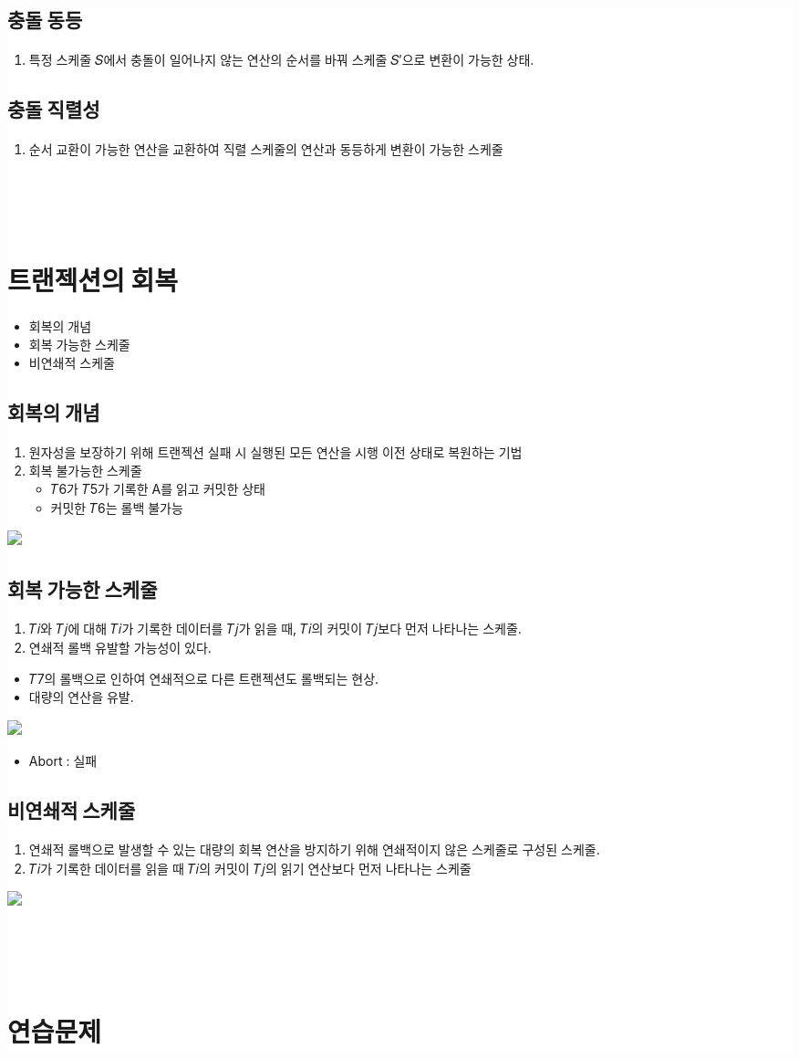 ## 충돌 동등
1. 특정 스케줄 𝑆에서 충돌이 일어나지 않는 연산의 순서를 바꿔 스케줄 𝑆′으로 변환이 가능한 상태.

## 충돌 직렬성
1. 순서 교환이 가능한 연산을 교환하여 직렬 스케줄의 연산과 동등하게 변환이 가능한 스케줄

<br>
<br>
<br>

# 트랜젝션의 회복

- 회복의 개념
- 회복 가능한 스케줄
- 비연쇄적 스케줄

## 회복의 개념
1. 원자성을 보장하기 위해 트랜젝션 실패 시 실행된 모든 연산을 시행 이전 상태로 복원하는 기법
2. 회복 불가능한 스케줄
    - 𝑇6가 𝑇5가 기록한 A를 읽고 커밋한 상태
    - 커밋한 𝑇6는 롤백 불가능
<img src="https://user-images.githubusercontent.com/66513003/117258950-82500680-ae88-11eb-8ed0-c90027307b9c.png" width="400">

## 회복 가능한 스케줄
1. 𝑇𝑖와 𝑇𝑗에 대해 𝑇𝑖가 기록한 데이터를 𝑇𝑗가 읽을 때, 𝑇𝑖의 커밋이 𝑇𝑗보다 먼저 나타나는 스케줄.
2. 연쇄적 롤백 유발할 가능성이 있다.
- 𝑇7의 롤백으로 인하여 연쇄적으로 다른 트랜젝션도 롤백되는 현상.
- 대량의 연산을 유발.

<img src="https://user-images.githubusercontent.com/66513003/117259630-32be0a80-ae89-11eb-9b9b-aaead2d1206d.png
" width="400">
- Abort : 실패

## 비연쇄적 스케줄
1. 연쇄적 롤백으로 발생할 수 있는 대량의 회복 연산을 방지하기 위해 연쇄적이지 않은 스케줄로 구성된 스케줄.
2. 𝑇𝑖가 기록한 데이터를 읽을 때 𝑇𝑖의 커밋이 𝑇𝑗의 읽기 연산보다 먼저 나타나는 스케줄

<img src="https://user-images.githubusercontent.com/66513003/117259940-816ba480-ae89-11eb-85c8-aefaf79c78a1.png
" width="400">

<br>
<br>
<br>

# **연습문제**
